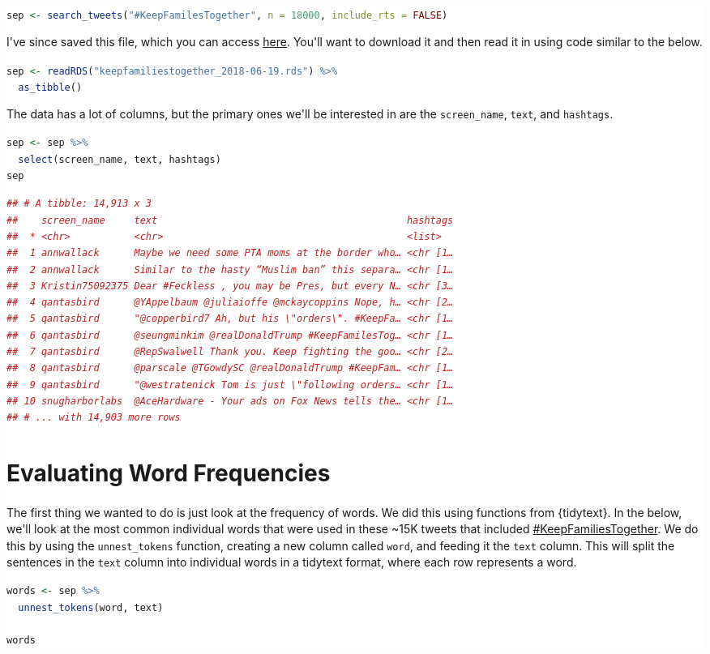 
```r
sep <- search_tweets("#KeepFamilesTogether", n = 18000, include_rts = FALSE)
```

I've since saved this file, which you can access [here](../2018-06-19-looking-into-keepfamiliestogether_files/data/keepfamiliestogether_2018-06-19.rds). You'll want to download it and then read it in using code similar to the below.


```r
sep <- readRDS("keepfamiliestogether_2018-06-19.rds") %>% 
  as_tibble()
```



The data has a lot of columns, but the primary ones we'll be interested in are the `screen_name`, `text`, and `hashtags`. 


```r
sep <- sep %>% 
  select(screen_name, text, hashtags)
sep  
```

```r
## # A tibble: 14,913 x 3
##    screen_name     text                                           hashtags
##  * <chr>           <chr>                                          <list>  
##  1 annwallack      Maybe we need some PTA moms at the border who… <chr [1…
##  2 annwallack      Similar to the hasty “Muslim ban” this separa… <chr [1…
##  3 Kristin75092375 Dear #Feckless , you may be Pres, but every N… <chr [3…
##  4 qantasbird      @YAppelbaum @juliaioffe @mckaycoppins Nope, h… <chr [2…
##  5 qantasbird      "@copperbird7 Ah, but his \"orders\". #KeepFa… <chr [1…
##  6 qantasbird      @seungminkim @realDonaldTrump #KeepFamilesTog… <chr [1…
##  7 qantasbird      @RepSwalwell Thank you. Keep fighting the goo… <chr [2…
##  8 qantasbird      @parscale @TGowdySC @realDonaldTrump #KeepFam… <chr [1…
##  9 qantasbird      "@westratenick Tom is just \"following orders… <chr [1…
## 10 snugharborlabs  @AceHardware - Your ads on Fox News tells the… <chr [1…
## # ... with 14,903 more rows
```

# Evaluating Word Frequencies
The first thing we wanted to do is just look at the frequency of words. We did this using functions from {tidytext}. In the below, we'll look at the most common individual words that were used in these ~15K tweets that included [#KeepFamiliesTogether](https://twitter.com/search?q=%23KeepFamilesTogether&src=tyah). We do this by using the `unnest_tokens` function, creating a new column called `word`, and feeding it the `text` column. This will split the sentences in the `text` column into individual words in a tidytext format, where each row represents a word.


```r
words <- sep %>% 
  unnest_tokens(word, text)

words
```
